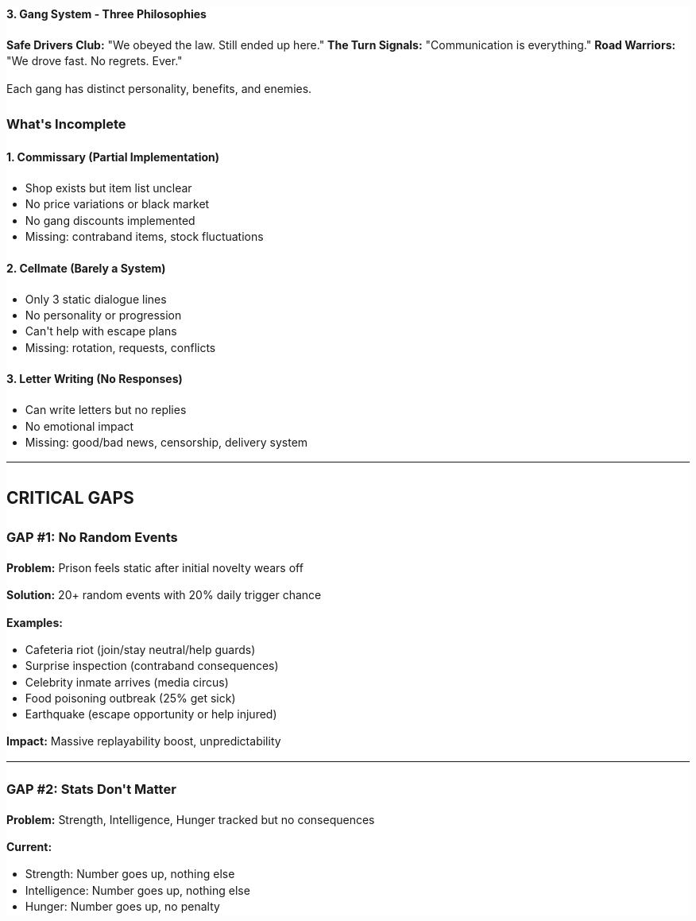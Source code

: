#### 3. Gang System - Three Philosophies
**Safe Drivers Club:** "We obeyed the law. Still ended up here."
**The Turn Signals:** "Communication is everything."
**Road Warriors:** "We drove fast. No regrets. Ever."

Each gang has distinct personality, benefits, and enemies.

### What's Incomplete

#### 1. Commissary (Partial Implementation)
- Shop exists but item list unclear
- No price variations or black market
- No gang discounts implemented
- Missing: contraband items, stock fluctuations

#### 2. Cellmate (Barely a System)
- Only 3 static dialogue lines
- No personality or progression
- Can't help with escape plans
- Missing: rotation, requests, conflicts

#### 3. Letter Writing (No Responses)
- Can write letters but no replies
- No emotional impact
- Missing: good/bad news, censorship, delivery system

---

## CRITICAL GAPS

### GAP #1: No Random Events
**Problem:** Prison feels static after initial novelty wears off

**Solution:** 20+ random events with 20% daily trigger chance

**Examples:**
- Cafeteria riot (join/stay neutral/help guards)
- Surprise inspection (contraband consequences)
- Celebrity inmate arrives (media circus)
- Food poisoning outbreak (25% get sick)
- Earthquake (escape opportunity or help injured)

**Impact:** Massive replayability boost, unpredictability

---

### GAP #2: Stats Don't Matter
**Problem:** Strength, Intelligence, Hunger tracked but no consequences

**Current:**
- Strength: Number goes up, nothing else
- Intelligence: Number goes up, nothing else
- Hunger: Number goes up, no penalty
